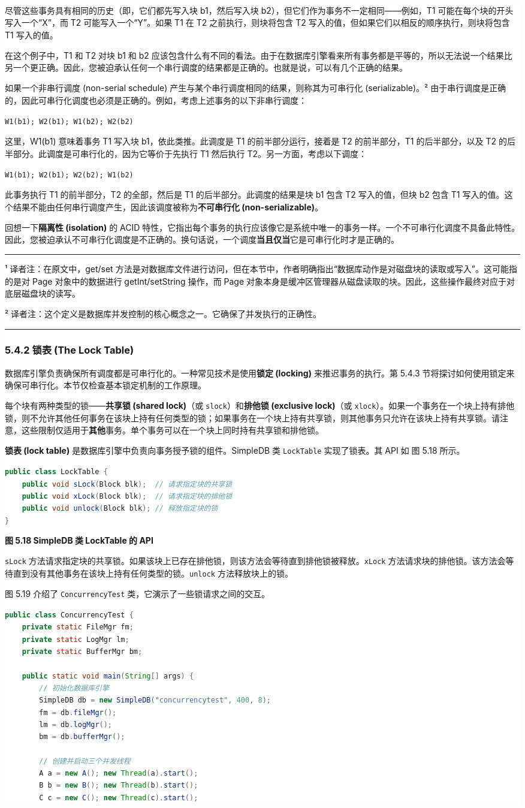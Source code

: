 尽管这些事务具有相同的历史（即，它们都先写入块 b1，然后写入块 b2），但它们作为事务不一定相同——例如，T1 可能在每个块的开头写入一个“X”，而 T2 可能写入一个“Y”。如果 T1 在 T2 之前执行，则块将包含 T2 写入的值，但如果它们以相反的顺序执行，则块将包含 T1 写入的值。

在这个例子中，T1 和 T2 对块 b1 和 b2 应该包含什么有不同的看法。由于在数据库引擎看来所有事务都是平等的，所以无法说一个结果比另一个更正确。因此，您被迫承认任何一个串行调度的结果都是正确的。也就是说，可以有几个正确的结果。

如果一个非串行调度 (non-serial schedule) 产生与某个串行调度相同的结果，则称其为可串行化 (serializable)。² 由于串行调度是正确的，因此可串行化调度也必须是正确的。例如，考虑上述事务的以下非串行调度：

`W1(b1); W2(b1); W1(b2); W2(b2)`

这里，W1(b1) 意味着事务 T1 写入块 b1，依此类推。此调度是 T1 的前半部分运行，接着是 T2 的前半部分，T1 的后半部分，以及 T2 的后半部分。此调度是可串行化的，因为它等价于先执行 T1 然后执行 T2。另一方面，考虑以下调度：

`W1(b1); W2(b1); W2(b2); W1(b2)`

此事务执行 T1 的前半部分，T2 的全部，然后是 T1 的后半部分。此调度的结果是块 b1 包含 T2 写入的值，但块 b2 包含 T1 写入的值。这个结果不能由任何串行调度产生，因此该调度被称为**不可串行化 (non-serializable)**。

回想一下**隔离性 (isolation)** 的 ACID 特性，它指出每个事务的执行应该像它是系统中唯一的事务一样。一个不可串行化调度不具备此特性。因此，您被迫承认不可串行化调度是不正确的。换句话说，一个调度**当且仅当**它是可串行化时才是正确的。

------

¹ 译者注：在原文中，get/set 方法是对数据库文件进行访问，但在本节中，作者明确指出“数据库动作是对磁盘块的读取或写入”。这可能指的是对 Page 对象中的数据进行 getInt/setString 操作，而 Page 对象本身是缓冲区管理器从磁盘读取的块。因此，这些操作最终对应于对底层磁盘块的读写。

² 译者注：这个定义是数据库并发控制的核心概念之一。它确保了并发执行的正确性。

------

### 5.4.2 锁表 (The Lock Table)

数据库引擎负责确保所有调度都是可串行化的。一种常见技术是使用**锁定 (locking)** 来推迟事务的执行。第 5.4.3 节将探讨如何使用锁定来确保可串行化。本节仅检查基本锁定机制的工作原理。

每个块有两种类型的锁——**共享锁 (shared lock)**（或 `slock`）和**排他锁 (exclusive lock)**（或 `xlock`）。如果一个事务在一个块上持有排他锁，则不允许其他任何事务在该块上持有任何类型的锁；如果事务在一个块上持有共享锁，则其他事务只允许在该块上持有共享锁。请注意，这些限制仅适用于**其他**事务。单个事务可以在一个块上同时持有共享锁和排他锁。

**锁表 (lock table)** 是数据库引擎中负责向事务授予锁的组件。SimpleDB 类 `LockTable` 实现了锁表。其 API 如 图 5.18 所示。

```java
public class LockTable {
    public void sLock(Block blk);  // 请求指定块的共享锁
    public void xLock(Block blk);  // 请求指定块的排他锁
    public void unlock(Block blk); // 释放指定块的锁
}
```

**图 5.18 SimpleDB 类 LockTable 的 API**

`sLock` 方法请求指定块的共享锁。如果该块上已存在排他锁，则该方法会等待直到排他锁被释放。`xLock` 方法请求块的排他锁。该方法会等待直到没有其他事务在该块上持有任何类型的锁。`unlock` 方法释放块上的锁。

图 5.19 介绍了 `ConcurrencyTest` 类，它演示了一些锁请求之间的交互。

```java
public class ConcurrencyTest {
    private static FileMgr fm;
    private static LogMgr lm;
    private static BufferMgr bm;

    public static void main(String[] args) {
        // 初始化数据库引擎
        SimpleDB db = new SimpleDB("concurrencytest", 400, 8);
        fm = db.fileMgr();
        lm = db.logMgr();
        bm = db.bufferMgr();

        // 创建并启动三个并发线程
        A a = new A(); new Thread(a).start();
        B b = new B(); new Thread(b).start();
        C c = new C(); new Thread(c).start();
```